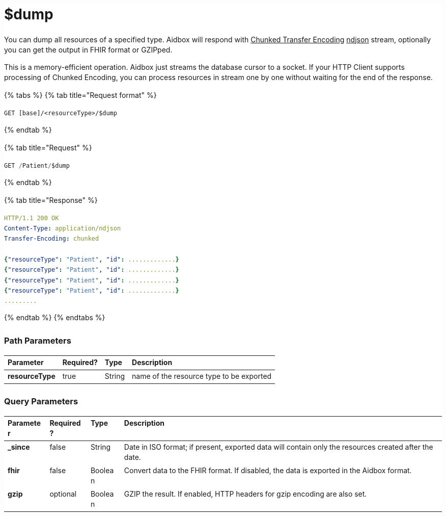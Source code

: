 # $dump

You can dump all resources of a specified type. Aidbox will respond with [Chunked Transfer Encoding](https://en.wikipedia.org/wiki/Chunked_transfer_encoding) [ndjson](http://ndjson.org/) stream, optionally you can get the output in FHIR format or GZIPped.

This is a memory-efficient operation. Aidbox just streams the database cursor to a socket. If your HTTP Client supports processing of Chunked Encoding, you can process resources in stream one by one without waiting for the end of the response.

{% tabs %}
{% tab title="Request format" %}
```text
GET [base]/<resourceType>/$dump
```
{% endtab %}

{% tab title="Request" %}
```typescript
GET /Patient/$dump
```
{% endtab %}

{% tab title="Response" %}
```yaml
HTTP/1.1 200 OK
Content-Type: application/ndjson
Transfer-Encoding: chunked

{"resourceType": "Patient", "id": .............}
{"resourceType": "Patient", "id": .............}
{"resourceType": "Patient", "id": .............}
{"resourceType": "Patient", "id": .............}
.........
```
{% endtab %}
{% endtabs %}

### **Path Parameters**

| Parameter | Required? | Type | Description |
| :--- | :--- | :--- | :--- |
| **resourceType** | true | String | name of the resource type to be exported |

### **Query Parameters**

| Parameter | Required? | Type | Description |
| :--- | :--- | :--- | :--- |
| **\_since** | false | String | Date in ISO format; if present, exported data will contain only the resources created after the date. |
| **fhir** | false | Boolean | Convert data to the FHIR format. If disabled, the data is exported in the Aidbox format. |
| **gzip** | optional | Boolean | GZIP the result. If enabled, HTTP headers for gzip encoding are also set. |
